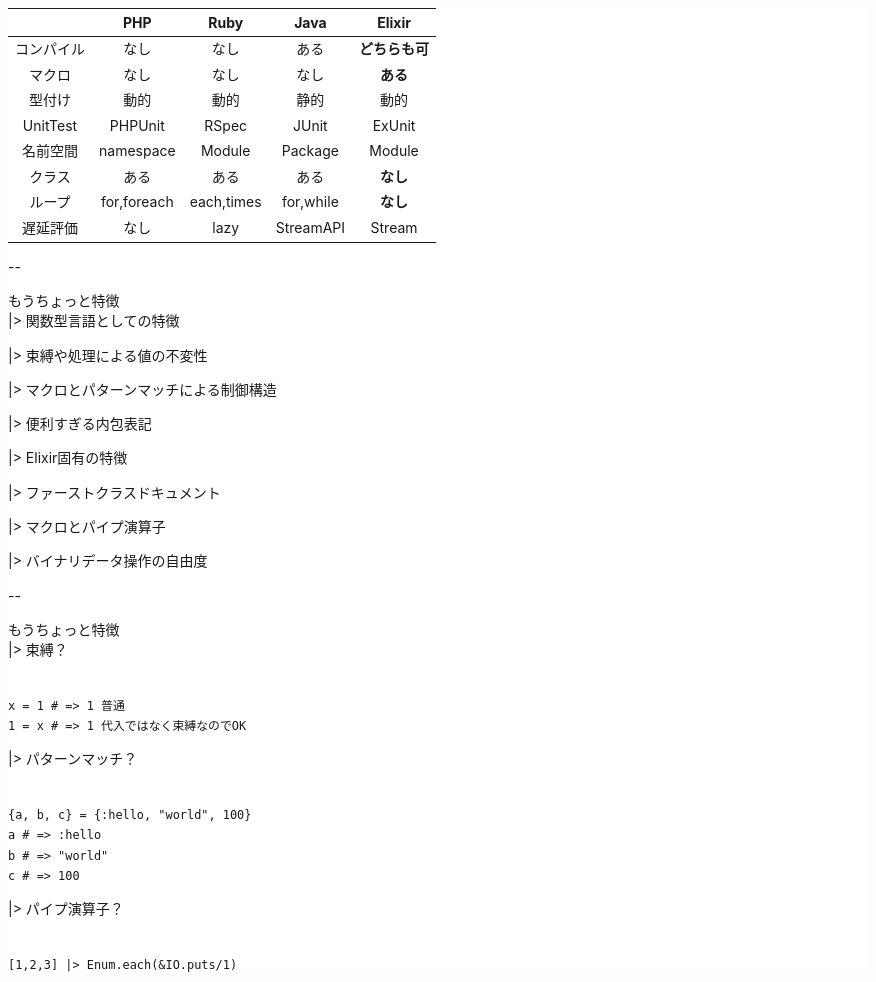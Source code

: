 ||PHP|Ruby|Java|Elixir|
|:-:|:-:|:-:|:-:|:-:|
|コンパイル|なし|なし|ある|**どちらも可**|
|マクロ|なし|なし|なし|**ある**|
|型付け|動的|動的|静的|動的|
|UnitTest|PHPUnit|RSpec|JUnit|ExUnit|
|名前空間|namespace|Module|Package|Module|
|クラス|ある|ある|ある|**なし**|
|ループ|for,foreach|each,times|for,while|**なし**|
|遅延評価|なし|lazy|StreamAPI|Stream|


--
<div class="page-title">もうちょっと特徴</div>
<div class="content-lefty">
|> 関数型言語としての特徴
<p class="lank-2">|> 束縛や処理による値の不変性</p>
<p class="lank-2">|> マクロとパターンマッチによる制御構造</p>
<p class="lank-2">|> 便利すぎる内包表記</p>
|> Elixir固有の特徴
<p class="lank-2">|> ファーストクラスドキュメント</p>
<p class="lank-2">|> マクロとパイプ演算子</p>
<p class="lank-2">|> バイナリデータ操作の自由度</p>
</div>


--
<div class="page-title">もうちょっと特徴</div>
<div class="wrap">
<div class="left">
<div class="content-lefty">
|> 束縛？
<pre><code class="elixir">
x = 1 # => 1 普通
1 = x # => 1 代入ではなく束縛なのでOK
</code></pre>
|> パターンマッチ？
<pre><code class="elixir">
{a, b, c} = {:hello, "world", 100}
a # => :hello
b # => "world"
c # => 100
</code></pre>
|> パイプ演算子？
<pre><code class="elixir">
[1,2,3] |> Enum.each(&IO.puts/1)
</code></pre>
</div>
</div>
